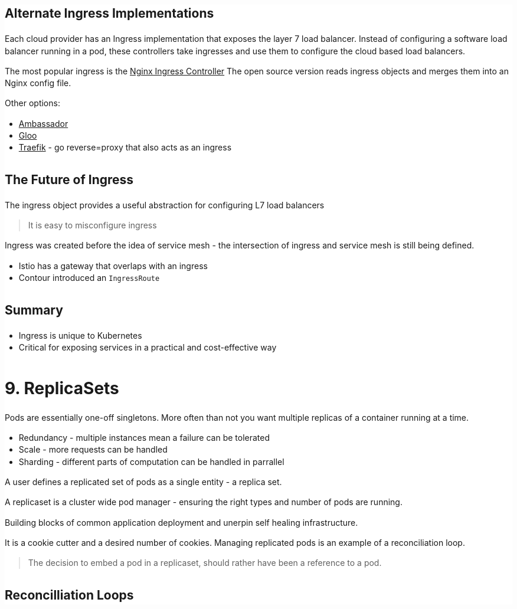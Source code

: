 ## Alternate Ingress Implementations

Each cloud provider has an Ingress implementation that exposes the layer 7 load balancer.
Instead of configuring a software load balancer running in a pod, these controllers take ingresses and use them to configure the cloud based load balancers.

The most popular ingress is the [Nginx Ingress Controller](https://github.com/kubernetes/ingress-nginx/)
The open source version reads ingress objects and merges them into an Nginx config file.

Other options:

* [Ambassador](https://github.com/datawire/ambassador)
* [Gloo](https://github.com/solo-io/gloo)
* [Traefik](https://containo.us/traefik/) - go reverse=proxy that also acts as an ingress

## The Future of Ingress

The ingress object provides a useful abstraction for configuring L7 load balancers

> It is easy to misconfigure ingress

Ingress was created before the idea of service mesh - the intersection of ingress and service mesh is still being defined.

* Istio has a gateway that overlaps with an ingress
* Contour introduced an `IngressRoute` 

## Summary

* Ingress is unique to Kubernetes
* Critical for exposing services in a practical and cost-effective way

# 9. ReplicaSets

Pods are essentially one-off singletons. More often than not you want multiple replicas of a container running at a time.

* Redundancy - multiple instances mean a failure can be tolerated
* Scale - more requests can be handled
* Sharding - different parts of computation can be handled in parrallel

A user defines a replicated set of pods as a single entity - a replica set.

A replicaset is a cluster wide pod manager - ensuring the right types and number of pods are running.

Building blocks of common application deployment and unerpin self healing infrastructure.

It is a cookie cutter and a desired number of cookies.
Managing replicated pods is an example of a reconciliation loop.

> The decision to embed a pod in a replicaset, should rather have been a reference to a pod.

## Reconcilliation Loops
